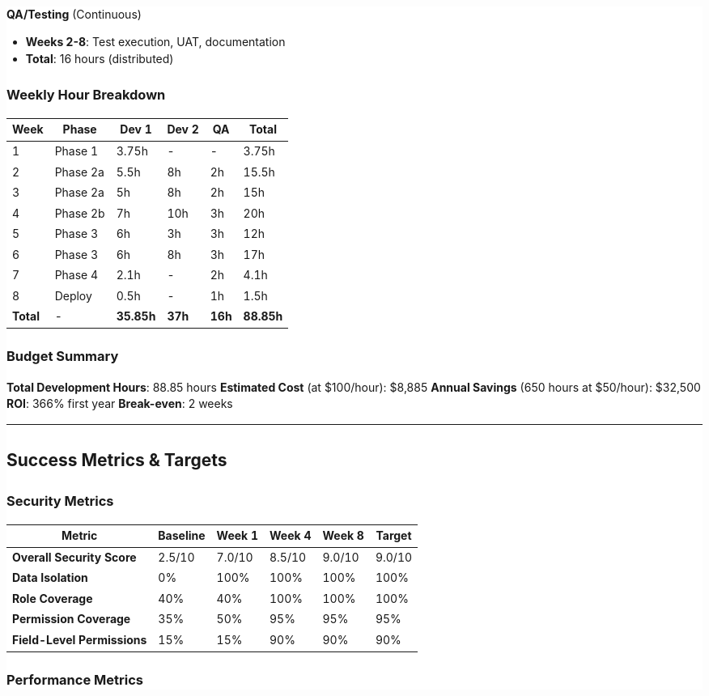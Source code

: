**QA/Testing** (Continuous)
- **Weeks 2-8**: Test execution, UAT, documentation
- **Total**: 16 hours (distributed)

### Weekly Hour Breakdown

| Week | Phase | Dev 1 | Dev 2 | QA | Total |
|------|-------|-------|-------|----|----|
| 1 | Phase 1 | 3.75h | - | - | 3.75h |
| 2 | Phase 2a | 5.5h | 8h | 2h | 15.5h |
| 3 | Phase 2a | 5h | 8h | 2h | 15h |
| 4 | Phase 2b | 7h | 10h | 3h | 20h |
| 5 | Phase 3 | 6h | 3h | 3h | 12h |
| 6 | Phase 3 | 6h | 8h | 3h | 17h |
| 7 | Phase 4 | 2.1h | - | 2h | 4.1h |
| 8 | Deploy | 0.5h | - | 1h | 1.5h |
| **Total** | - | **35.85h** | **37h** | **16h** | **88.85h** |

### Budget Summary

**Total Development Hours**: 88.85 hours
**Estimated Cost** (at $100/hour): $8,885
**Annual Savings** (650 hours at $50/hour): $32,500
**ROI**: 366% first year
**Break-even**: 2 weeks

---

## Success Metrics & Targets

### Security Metrics

| Metric | Baseline | Week 1 | Week 4 | Week 8 | Target |
|--------|----------|--------|--------|--------|--------|
| **Overall Security Score** | 2.5/10 | 7.0/10 | 8.5/10 | 9.0/10 | 9.0/10 |
| **Data Isolation** | 0% | 100% | 100% | 100% | 100% |
| **Role Coverage** | 40% | 40% | 100% | 100% | 100% |
| **Permission Coverage** | 35% | 50% | 95% | 95% | 95% |
| **Field-Level Permissions** | 15% | 15% | 90% | 90% | 90% |

### Performance Metrics

